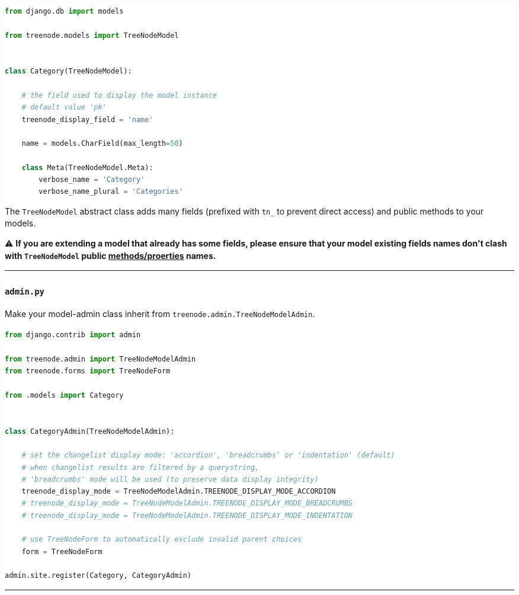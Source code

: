 ```python
from django.db import models

from treenode.models import TreeNodeModel


class Category(TreeNodeModel):

    # the field used to display the model instance
    # default value 'pk'
    treenode_display_field = 'name'

    name = models.CharField(max_length=50)

    class Meta(TreeNodeModel.Meta):
        verbose_name = 'Category'
        verbose_name_plural = 'Categories'
```

The `TreeNodeModel` abstract class adds many fields (prefixed with `tn_` to prevent direct access) and public methods to your models.

:warning: **If you are extending a model that already has some fields, please ensure that your model existing fields names don't clash with `TreeNodeModel` public [methods/proerties](#methodsproperties) names.**

---

### `admin.py`
Make your model-admin class inherit from `treenode.admin.TreeNodeModelAdmin`.

```python
from django.contrib import admin

from treenode.admin import TreeNodeModelAdmin
from treenode.forms import TreeNodeForm

from .models import Category


class CategoryAdmin(TreeNodeModelAdmin):

    # set the changelist display mode: 'accordion', 'breadcrumbs' or 'indentation' (default)
    # when changelist results are filtered by a querystring,
    # 'breadcrumbs' mode will be used (to preserve data display integrity)
    treenode_display_mode = TreeNodeModelAdmin.TREENODE_DISPLAY_MODE_ACCORDION
    # treenode_display_mode = TreeNodeModelAdmin.TREENODE_DISPLAY_MODE_BREADCRUMBS
    # treenode_display_mode = TreeNodeModelAdmin.TREENODE_DISPLAY_MODE_INDENTATION

    # use TreeNodeForm to automatically exclude invalid parent choices
    form = TreeNodeForm

admin.site.register(Category, CategoryAdmin)
```

---